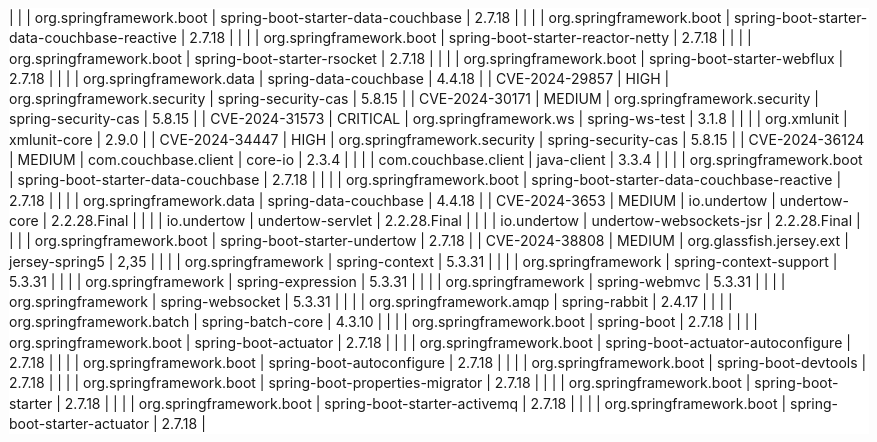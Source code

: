 |                |          | org.springframework.boot        | spring-boot-starter-data-couchbase          | 2.7.18         |
|                |          | org.springframework.boot        | spring-boot-starter-data-couchbase-reactive | 2.7.18         |
|                |          | org.springframework.boot        | spring-boot-starter-reactor-netty           | 2.7.18         |
|                |          | org.springframework.boot        | spring-boot-starter-rsocket                 | 2.7.18         |
|                |          | org.springframework.boot        | spring-boot-starter-webflux                 | 2.7.18         |
|                |          | org.springframework.data        | spring-data-couchbase                       | 4.4.18         |
| CVE-2024-29857 | HIGH     | org.springframework.security    | spring-security-cas                         | 5.8.15         |
| CVE-2024-30171 | MEDIUM   | org.springframework.security    | spring-security-cas                         | 5.8.15         |
| CVE-2024-31573 | CRITICAL | org.springframework.ws          | spring-ws-test                              | 3.1.8          |
|                |          | org.xmlunit                     | xmlunit-core                                | 2.9.0          |
| CVE-2024-34447 | HIGH     | org.springframework.security    | spring-security-cas                         | 5.8.15         |
| CVE-2024-36124 | MEDIUM   | com.couchbase.client            | core-io                                     | 2.3.4          |
|                |          | com.couchbase.client            | java-client                                 | 3.3.4          |
|                |          | org.springframework.boot        | spring-boot-starter-data-couchbase          | 2.7.18         |
|                |          | org.springframework.boot        | spring-boot-starter-data-couchbase-reactive | 2.7.18         |
|                |          | org.springframework.data        | spring-data-couchbase                       | 4.4.18         |
| CVE-2024-3653  | MEDIUM   | io.undertow                     | undertow-core                               | 2.2.28.Final   |
|                |          | io.undertow                     | undertow-servlet                            | 2.2.28.Final   |
|                |          | io.undertow                     | undertow-websockets-jsr                     | 2.2.28.Final   |
|                |          | org.springframework.boot        | spring-boot-starter-undertow                | 2.7.18         |
| CVE-2024-38808 | MEDIUM   | org.glassfish.jersey.ext        | jersey-spring5                              | 2,35           |
|                |          | org.springframework             | spring-context                              | 5.3.31         |
|                |          | org.springframework             | spring-context-support                      | 5.3.31         |
|                |          | org.springframework             | spring-expression                           | 5.3.31         |
|                |          | org.springframework             | spring-webmvc                               | 5.3.31         |
|                |          | org.springframework             | spring-websocket                            | 5.3.31         |
|                |          | org.springframework.amqp        | spring-rabbit                               | 2.4.17         |
|                |          | org.springframework.batch       | spring-batch-core                           | 4.3.10         |
|                |          | org.springframework.boot        | spring-boot                                 | 2.7.18         |
|                |          | org.springframework.boot        | spring-boot-actuator                        | 2.7.18         |
|                |          | org.springframework.boot        | spring-boot-actuator-autoconfigure          | 2.7.18         |
|                |          | org.springframework.boot        | spring-boot-autoconfigure                   | 2.7.18         |
|                |          | org.springframework.boot        | spring-boot-devtools                        | 2.7.18         |
|                |          | org.springframework.boot        | spring-boot-properties-migrator             | 2.7.18         |
|                |          | org.springframework.boot        | spring-boot-starter                         | 2.7.18         |
|                |          | org.springframework.boot        | spring-boot-starter-activemq                | 2.7.18         |
|                |          | org.springframework.boot        | spring-boot-starter-actuator                | 2.7.18         |